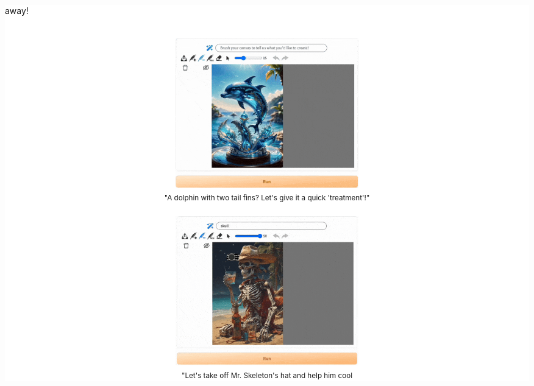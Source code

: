 away!<br></div><div class="ant-row css-1kuana8"><div class="ant-col ant-col-xs-24 ant-col-md-12 css-1kuana8"><div align="center"><br><img width="300" src="docs/gifs/dolphin.gif" alt="gif description" class="gif"></div><div align="center"><small> "A dolphin with two tail fins? Let's give it a quick 'treatment'!"</small><br></div></div><div class="ant-col ant-col-xs-24 ant-col-md-12 css-1kuana8"><div align="center"><br><img width="300" src="docs/gifs/skeleton cowboy.gif" alt="gif description" class="gif"></div><div align="center"><small> "Let's take off Mr. Skeleton's hat and help him cool
